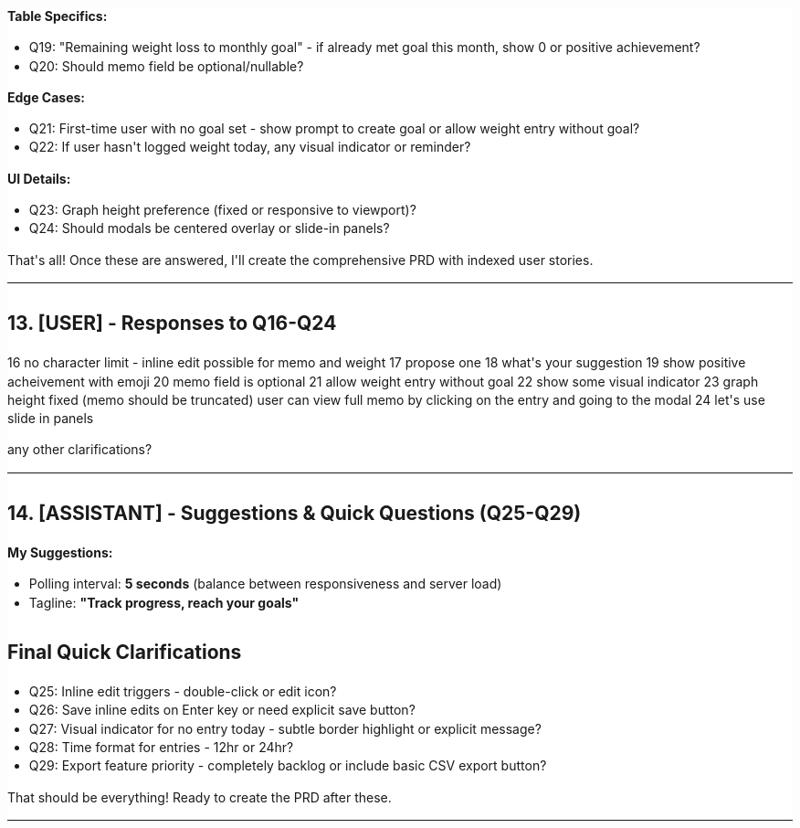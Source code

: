 **Table Specifics:**
- Q19: "Remaining weight loss to monthly goal" - if already met goal this month, show 0 or positive achievement?
- Q20: Should memo field be optional/nullable?

**Edge Cases:**
- Q21: First-time user with no goal set - show prompt to create goal or allow weight entry without goal?
- Q22: If user hasn't logged weight today, any visual indicator or reminder?

**UI Details:**
- Q23: Graph height preference (fixed or responsive to viewport)?
- Q24: Should modals be centered overlay or slide-in panels?

That's all! Once these are answered, I'll create the comprehensive PRD with indexed user stories.

---

## **13. [USER] - Responses to Q16-Q24**

16 no character limit - inline edit possible for memo and weight
17 propose one
18 what's your suggestion
19 show positive acheivement with emoji
20 memo field is optional
21 allow weight entry without goal 
22 show some visual indicator
23 graph height fixed (memo should be truncated) user can view full memo by clicking on the entry and going to the modal
24 let's use slide in panels

any other clarifications?

---

## **14. [ASSISTANT] - Suggestions & Quick Questions (Q25-Q29)**

**My Suggestions:**
- Polling interval: **5 seconds** (balance between responsiveness and server load)
- Tagline: **"Track progress, reach your goals"**

## Final Quick Clarifications

- Q25: Inline edit triggers - double-click or edit icon?
- Q26: Save inline edits on Enter key or need explicit save button?
- Q27: Visual indicator for no entry today - subtle border highlight or explicit message?
- Q28: Time format for entries - 12hr or 24hr?
- Q29: Export feature priority - completely backlog or include basic CSV export button?

That should be everything! Ready to create the PRD after these.

---
